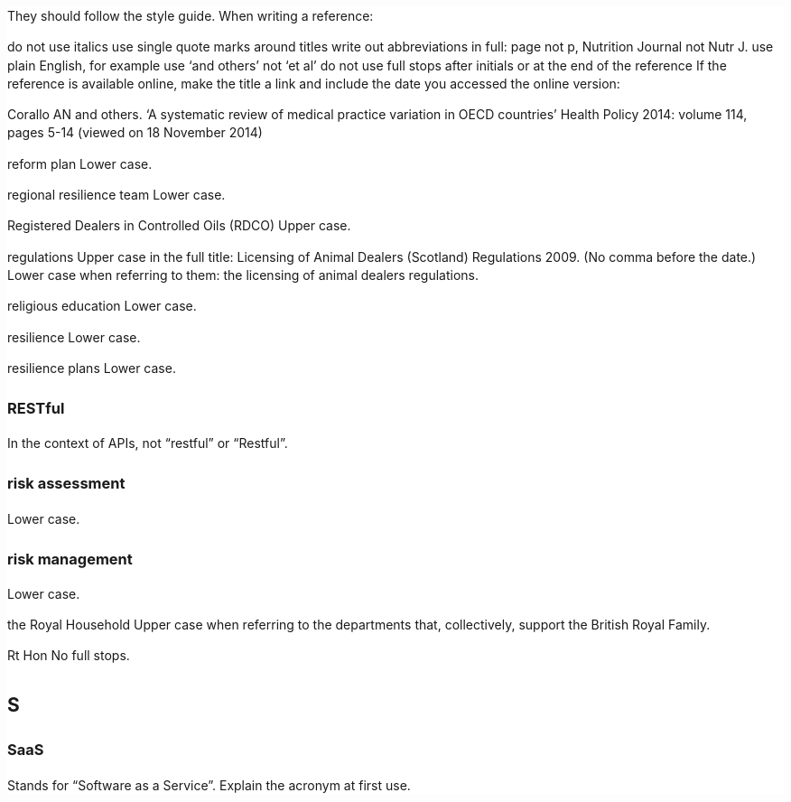 They should follow the style guide. When writing a reference:

do not use italics
use single quote marks around titles
write out abbreviations in full: page not p, Nutrition Journal not Nutr J.
use plain English, for example use ‘and others’ not ‘et al’
do not use full stops after initials or at the end of the reference
If the reference is available online, make the title a link and include the date you accessed the online version:

Corallo AN and others. ‘A systematic review of medical practice variation in OECD countries’ Health Policy 2014: volume 114, pages 5-14 (viewed on 18 November 2014)

reform plan
Lower case.

regional resilience team
Lower case.

Registered Dealers in Controlled Oils (RDCO)
Upper case.

regulations
Upper case in the full title: Licensing of Animal Dealers (Scotland) Regulations 2009. (No comma before the date.) Lower case when referring to them: the licensing of animal dealers regulations.

religious education
Lower case.

resilience
Lower case.

resilience plans
Lower case.

### RESTful
In the context of APIs, not “restful” or “Restful”.

### risk assessment
Lower case.

### risk management
Lower case.

the Royal Household
Upper case when referring to the departments that, collectively, support the British Royal Family.

Rt Hon
No full stops.

## S
### SaaS
Stands for “Software as a Service”. Explain the acronym at first use.
